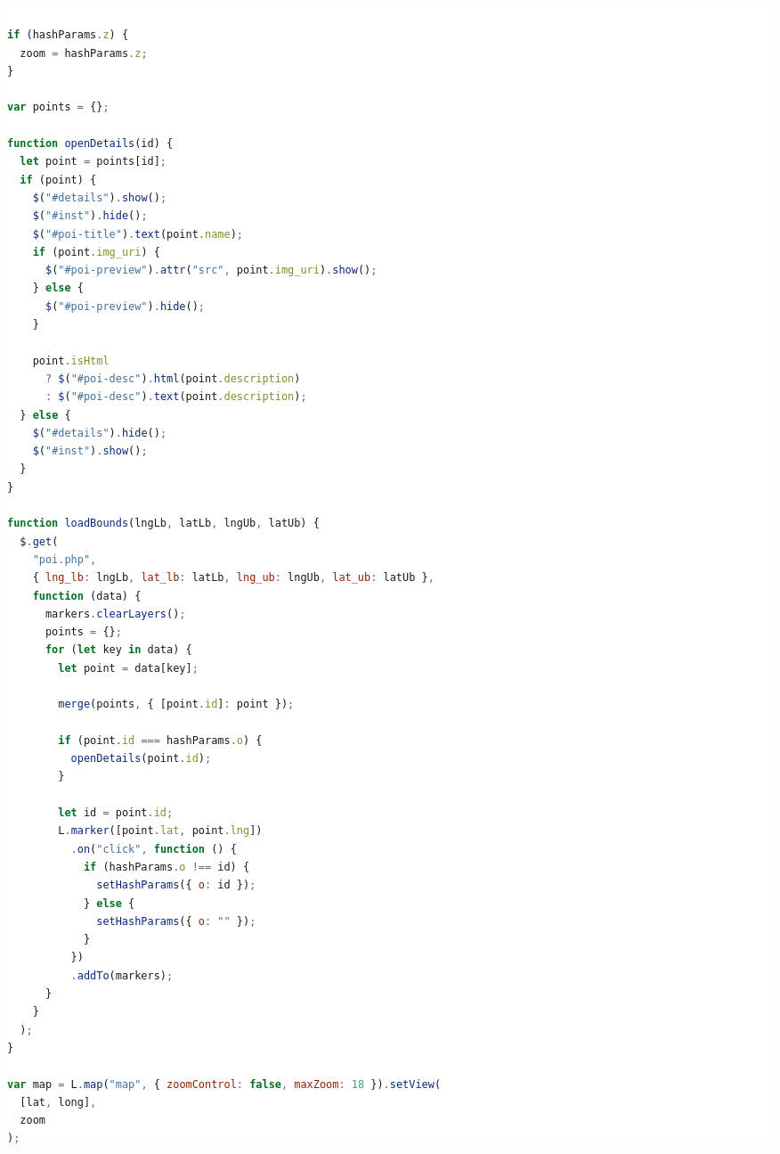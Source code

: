 ```js

if (hashParams.z) {
  zoom = hashParams.z;
}

var points = {};

function openDetails(id) {
  let point = points[id];
  if (point) {
    $("#details").show();
    $("#inst").hide();
    $("#poi-title").text(point.name);
    if (point.img_uri) {
      $("#poi-preview").attr("src", point.img_uri).show();
    } else {
      $("#poi-preview").hide();
    }

    point.isHtml
      ? $("#poi-desc").html(point.description)
      : $("#poi-desc").text(point.description);
  } else {
    $("#details").hide();
    $("#inst").show();
  }
}

function loadBounds(lngLb, latLb, lngUb, latUb) {
  $.get(
    "poi.php",
    { lng_lb: lngLb, lat_lb: latLb, lng_ub: lngUb, lat_ub: latUb },
    function (data) {
      markers.clearLayers();
      points = {};
      for (let key in data) {
        let point = data[key];

        merge(points, { [point.id]: point });

        if (point.id === hashParams.o) {
          openDetails(point.id);
        }

        let id = point.id;
        L.marker([point.lat, point.lng])
          .on("click", function () {
            if (hashParams.o !== id) {
              setHashParams({ o: id });
            } else {
              setHashParams({ o: "" });
            }
          })
          .addTo(markers);
      }
    }
  );
}

var map = L.map("map", { zoomControl: false, maxZoom: 18 }).setView(
  [lat, long],
  zoom
);
```
